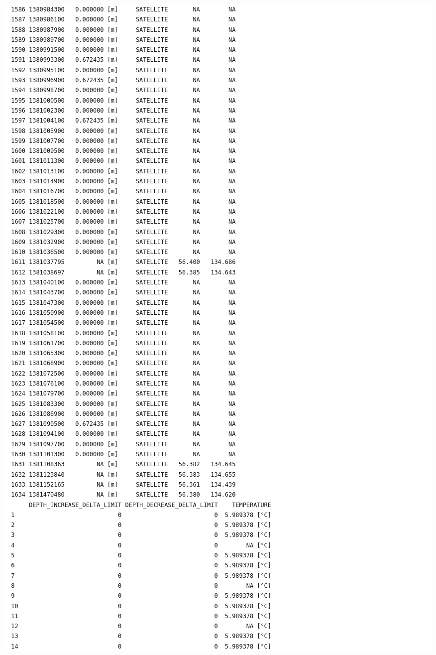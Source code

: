       1586 1380984300   0.000000 [m]     SATELLITE       NA        NA
      1587 1380986100   0.000000 [m]     SATELLITE       NA        NA
      1588 1380987900   0.000000 [m]     SATELLITE       NA        NA
      1589 1380989700   0.000000 [m]     SATELLITE       NA        NA
      1590 1380991500   0.000000 [m]     SATELLITE       NA        NA
      1591 1380993300   0.672435 [m]     SATELLITE       NA        NA
      1592 1380995100   0.000000 [m]     SATELLITE       NA        NA
      1593 1380996900   0.672435 [m]     SATELLITE       NA        NA
      1594 1380998700   0.000000 [m]     SATELLITE       NA        NA
      1595 1381000500   0.000000 [m]     SATELLITE       NA        NA
      1596 1381002300   0.000000 [m]     SATELLITE       NA        NA
      1597 1381004100   0.672435 [m]     SATELLITE       NA        NA
      1598 1381005900   0.000000 [m]     SATELLITE       NA        NA
      1599 1381007700   0.000000 [m]     SATELLITE       NA        NA
      1600 1381009500   0.000000 [m]     SATELLITE       NA        NA
      1601 1381011300   0.000000 [m]     SATELLITE       NA        NA
      1602 1381013100   0.000000 [m]     SATELLITE       NA        NA
      1603 1381014900   0.000000 [m]     SATELLITE       NA        NA
      1604 1381016700   0.000000 [m]     SATELLITE       NA        NA
      1605 1381018500   0.000000 [m]     SATELLITE       NA        NA
      1606 1381022100   0.000000 [m]     SATELLITE       NA        NA
      1607 1381025700   0.000000 [m]     SATELLITE       NA        NA
      1608 1381029300   0.000000 [m]     SATELLITE       NA        NA
      1609 1381032900   0.000000 [m]     SATELLITE       NA        NA
      1610 1381036500   0.000000 [m]     SATELLITE       NA        NA
      1611 1381037795         NA [m]     SATELLITE   56.400   134.686
      1612 1381038697         NA [m]     SATELLITE   56.385   134.643
      1613 1381040100   0.000000 [m]     SATELLITE       NA        NA
      1614 1381043700   0.000000 [m]     SATELLITE       NA        NA
      1615 1381047300   0.000000 [m]     SATELLITE       NA        NA
      1616 1381050900   0.000000 [m]     SATELLITE       NA        NA
      1617 1381054500   0.000000 [m]     SATELLITE       NA        NA
      1618 1381058100   0.000000 [m]     SATELLITE       NA        NA
      1619 1381061700   0.000000 [m]     SATELLITE       NA        NA
      1620 1381065300   0.000000 [m]     SATELLITE       NA        NA
      1621 1381068900   0.000000 [m]     SATELLITE       NA        NA
      1622 1381072500   0.000000 [m]     SATELLITE       NA        NA
      1623 1381076100   0.000000 [m]     SATELLITE       NA        NA
      1624 1381079700   0.000000 [m]     SATELLITE       NA        NA
      1625 1381083300   0.000000 [m]     SATELLITE       NA        NA
      1626 1381086900   0.000000 [m]     SATELLITE       NA        NA
      1627 1381090500   0.672435 [m]     SATELLITE       NA        NA
      1628 1381094100   0.000000 [m]     SATELLITE       NA        NA
      1629 1381097700   0.000000 [m]     SATELLITE       NA        NA
      1630 1381101300   0.000000 [m]     SATELLITE       NA        NA
      1631 1381108363         NA [m]     SATELLITE   56.382   134.645
      1632 1381123840         NA [m]     SATELLITE   56.383   134.655
      1633 1381152165         NA [m]     SATELLITE   56.361   134.439
      1634 1381470480         NA [m]     SATELLITE   56.380   134.620
           DEPTH_INCREASE_DELTA_LIMIT DEPTH_DECREASE_DELTA_LIMIT    TEMPERATURE
      1                             0                          0  5.989378 [°C]
      2                             0                          0  5.989378 [°C]
      3                             0                          0  5.989378 [°C]
      4                             0                          0        NA [°C]
      5                             0                          0  5.989378 [°C]
      6                             0                          0  5.989378 [°C]
      7                             0                          0  5.989378 [°C]
      8                             0                          0        NA [°C]
      9                             0                          0  5.989378 [°C]
      10                            0                          0  5.989378 [°C]
      11                            0                          0  5.989378 [°C]
      12                            0                          0        NA [°C]
      13                            0                          0  5.989378 [°C]
      14                            0                          0  5.989378 [°C]